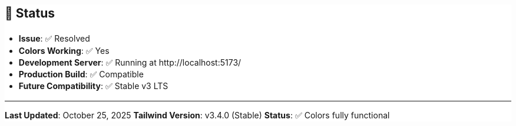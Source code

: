 ## 📝 Status

*   **Issue**: ✅ Resolved
*   **Colors Working**: ✅ Yes
*   **Development Server**: ✅ Running at http://localhost:5173/
*   **Production Build**: ✅ Compatible
*   **Future Compatibility**: ✅ Stable v3 LTS

---

**Last Updated**: October 25, 2025
**Tailwind Version**: v3.4.0 (Stable)
**Status**: ✅ Colors fully functional
